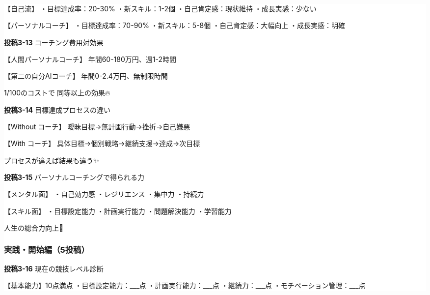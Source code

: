 【自己流】
・目標達成率：20-30%
・新スキル：1-2個
・自己肯定感：現状維持
・成長実感：少ない

【パーソナルコーチ】
・目標達成率：70-90%
・新スキル：5-8個
・自己肯定感：大幅向上
・成長実感：明確

**投稿3-13**
コーチング費用対効果

【人間パーソナルコーチ】
年間60-180万円、週1-2時間

【第二の自分AIコーチ】
年間0-2.4万円、無制限時間

1/100のコストで
同等以上の効果🔥

**投稿3-14**
目標達成プロセスの違い

【Without コーチ】
曖昧目標→無計画行動→挫折→自己嫌悪

【With コーチ】
具体目標→個別戦略→継続支援→達成→次目標

プロセスが違えば結果も違う✨

**投稿3-15**
パーソナルコーチングで得られる力

【メンタル面】
・自己効力感
・レジリエンス
・集中力
・持続力

【スキル面】
・目標設定能力
・計画実行能力
・問題解決能力
・学習能力

人生の総合力向上💪

### 実践・開始編（5投稿）

**投稿3-16**
現在の競技レベル診断

【基本能力】10点満点
・目標設定能力：___点
・計画実行能力：___点
・継続力：___点
・モチベーション管理：___点
